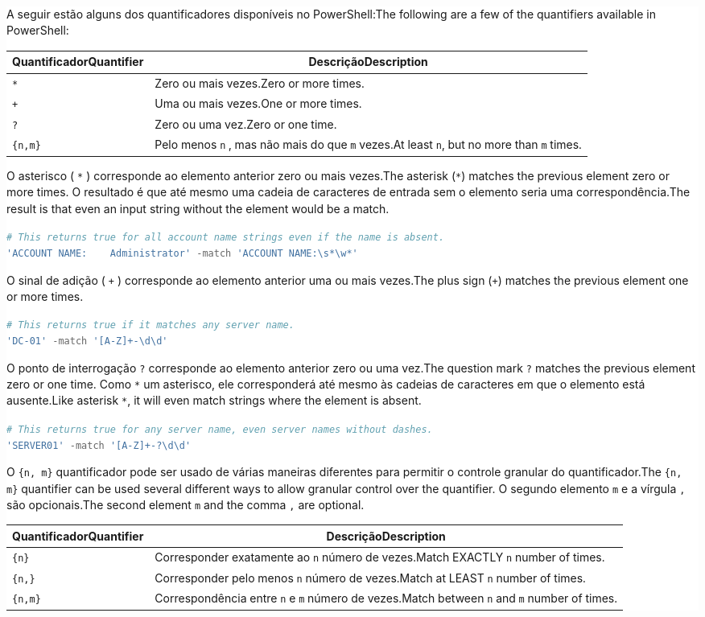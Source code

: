 <span data-ttu-id="1bd16-154">A seguir estão alguns dos quantificadores disponíveis no PowerShell:</span><span class="sxs-lookup"><span data-stu-id="1bd16-154">The following are a few of the quantifiers available in PowerShell:</span></span>

| <span data-ttu-id="1bd16-155">Quantificador</span><span class="sxs-lookup"><span data-stu-id="1bd16-155">Quantifier</span></span> |                <span data-ttu-id="1bd16-156">Descrição</span><span class="sxs-lookup"><span data-stu-id="1bd16-156">Description</span></span>                |
| ---------- | ----------------------------------------- |
| `*`        | <span data-ttu-id="1bd16-157">Zero ou mais vezes.</span><span class="sxs-lookup"><span data-stu-id="1bd16-157">Zero or more times.</span></span>                       |
| `+`        | <span data-ttu-id="1bd16-158">Uma ou mais vezes.</span><span class="sxs-lookup"><span data-stu-id="1bd16-158">One or more times.</span></span>                        |
| `?`        | <span data-ttu-id="1bd16-159">Zero ou uma vez.</span><span class="sxs-lookup"><span data-stu-id="1bd16-159">Zero or one time.</span></span>                         |
| `{n,m}`    | <span data-ttu-id="1bd16-160">Pelo menos `n` , mas não mais do que `m` vezes.</span><span class="sxs-lookup"><span data-stu-id="1bd16-160">At least `n`, but no more than `m` times.</span></span> |

<span data-ttu-id="1bd16-161">O asterisco ( `*` ) corresponde ao elemento anterior zero ou mais vezes.</span><span class="sxs-lookup"><span data-stu-id="1bd16-161">The asterisk (`*`) matches the previous element zero or more times.</span></span> <span data-ttu-id="1bd16-162">O resultado é que até mesmo uma cadeia de caracteres de entrada sem o elemento seria uma correspondência.</span><span class="sxs-lookup"><span data-stu-id="1bd16-162">The result is that even an input string without the element would be a match.</span></span>

```powershell
# This returns true for all account name strings even if the name is absent.
'ACCOUNT NAME:    Administrator' -match 'ACCOUNT NAME:\s*\w*'
```

<span data-ttu-id="1bd16-163">O sinal de adição ( `+` ) corresponde ao elemento anterior uma ou mais vezes.</span><span class="sxs-lookup"><span data-stu-id="1bd16-163">The plus sign (`+`) matches the previous element one or more times.</span></span>

```powershell
# This returns true if it matches any server name.
'DC-01' -match '[A-Z]+-\d\d'
```

<span data-ttu-id="1bd16-164">O ponto de interrogação `?` corresponde ao elemento anterior zero ou uma vez.</span><span class="sxs-lookup"><span data-stu-id="1bd16-164">The question mark `?` matches the previous element zero or one time.</span></span> <span data-ttu-id="1bd16-165">Como `*` um asterisco, ele corresponderá até mesmo às cadeias de caracteres em que o elemento está ausente.</span><span class="sxs-lookup"><span data-stu-id="1bd16-165">Like asterisk `*`, it will even match strings where the element is absent.</span></span>

```powershell
# This returns true for any server name, even server names without dashes.
'SERVER01' -match '[A-Z]+-?\d\d'
```

<span data-ttu-id="1bd16-166">O `{n, m}` quantificador pode ser usado de várias maneiras diferentes para permitir o controle granular do quantificador.</span><span class="sxs-lookup"><span data-stu-id="1bd16-166">The `{n, m}` quantifier can be used several different ways to allow granular control over the quantifier.</span></span> <span data-ttu-id="1bd16-167">O segundo elemento `m` e a vírgula `,` são opcionais.</span><span class="sxs-lookup"><span data-stu-id="1bd16-167">The second element `m` and the comma `,` are optional.</span></span>

| <span data-ttu-id="1bd16-168">Quantificador</span><span class="sxs-lookup"><span data-stu-id="1bd16-168">Quantifier</span></span> |                <span data-ttu-id="1bd16-169">Descrição</span><span class="sxs-lookup"><span data-stu-id="1bd16-169">Description</span></span>                 |
| ---------- | ------------------------------------------ |
| `{n}`      | <span data-ttu-id="1bd16-170">Corresponder exatamente ao `n` número de vezes.</span><span class="sxs-lookup"><span data-stu-id="1bd16-170">Match EXACTLY `n` number of times.</span></span>         |
| `{n,}`     | <span data-ttu-id="1bd16-171">Corresponder pelo menos `n` número de vezes.</span><span class="sxs-lookup"><span data-stu-id="1bd16-171">Match at LEAST `n` number of times.</span></span>        |
| `{n,m}`    | <span data-ttu-id="1bd16-172">Correspondência entre `n` e `m` número de vezes.</span><span class="sxs-lookup"><span data-stu-id="1bd16-172">Match between `n` and `m` number of times.</span></span> |
